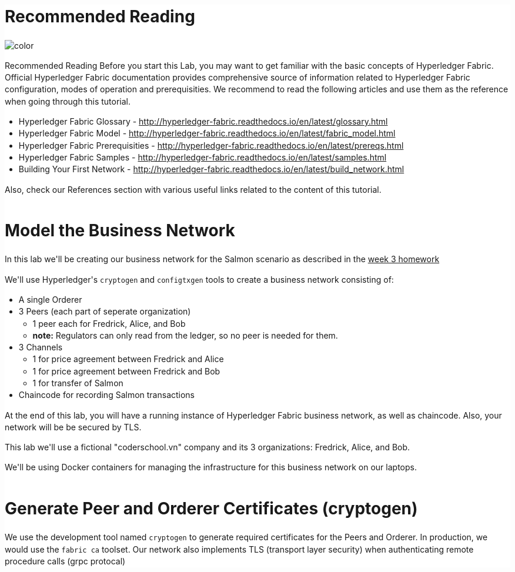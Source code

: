 
# Recommended Reading

![color](http://pbs.twimg.com/media/DS87MfMUMAAX--6.jpg)

Recommended Reading
Before you start this Lab, you may want to get familiar with the basic concepts of Hyperledger Fabric. Official Hyperledger Fabric documentation provides comprehensive source of information related to Hyperledger Fabric configuration, modes of operation and prerequisities. We recommend to read the following articles and use them as the reference when going through this tutorial.

* Hyperledger Fabric Glossary - http://hyperledger-fabric.readthedocs.io/en/latest/glossary.html
* Hyperledger Fabric Model - http://hyperledger-fabric.readthedocs.io/en/latest/fabric_model.html
* Hyperledger Fabric Prerequisities - http://hyperledger-fabric.readthedocs.io/en/latest/prereqs.html
* Hyperledger Fabric Samples - http://hyperledger-fabric.readthedocs.io/en/latest/samples.html
* Building Your First Network - http://hyperledger-fabric.readthedocs.io/en/latest/build_network.html

Also, check our References section with various useful links related to the content of this tutorial.

# Model the Business Network

In this lab we'll be creating our business network for the Salmon scenario as described in the [week 3 homework](http://learning.coderschool.vn/courses/blockchain/unit/3#!assignment)

We'll use Hyperledger's `cryptogen` and `configtxgen` tools to create a business network consisting of:

* A single Orderer
* 3 Peers (each part of seperate organization)
  * 1 peer each for Fredrick, Alice, and Bob
  * **note:** Regulators can only read from the ledger, so no peer is needed for them.
* 3 Channels
  * 1 for price agreement between Fredrick and Alice
  * 1 for price agreement between Fredrick and Bob
  * 1 for transfer of Salmon
* Chaincode for recording Salmon transactions

At the end of this lab, you will have a running instance of Hyperledger Fabric business network, as well as chaincode.  Also, your network will be be secured by TLS.

This lab we'll use a fictional "coderschool.vn" company and its 3 organizations: Fredrick, Alice, and Bob.

We'll be using Docker containers for managing the infrastructure for this business network on our laptops.

# Generate Peer and Orderer Certificates (cryptogen)

We use the development tool named `cryptogen` to generate required certificates for the Peers and Orderer.  In production, we would use the `fabric ca` toolset.  Our network also implements TLS (transport layer security) when authenticating remote procedure calls (grpc protocal)
